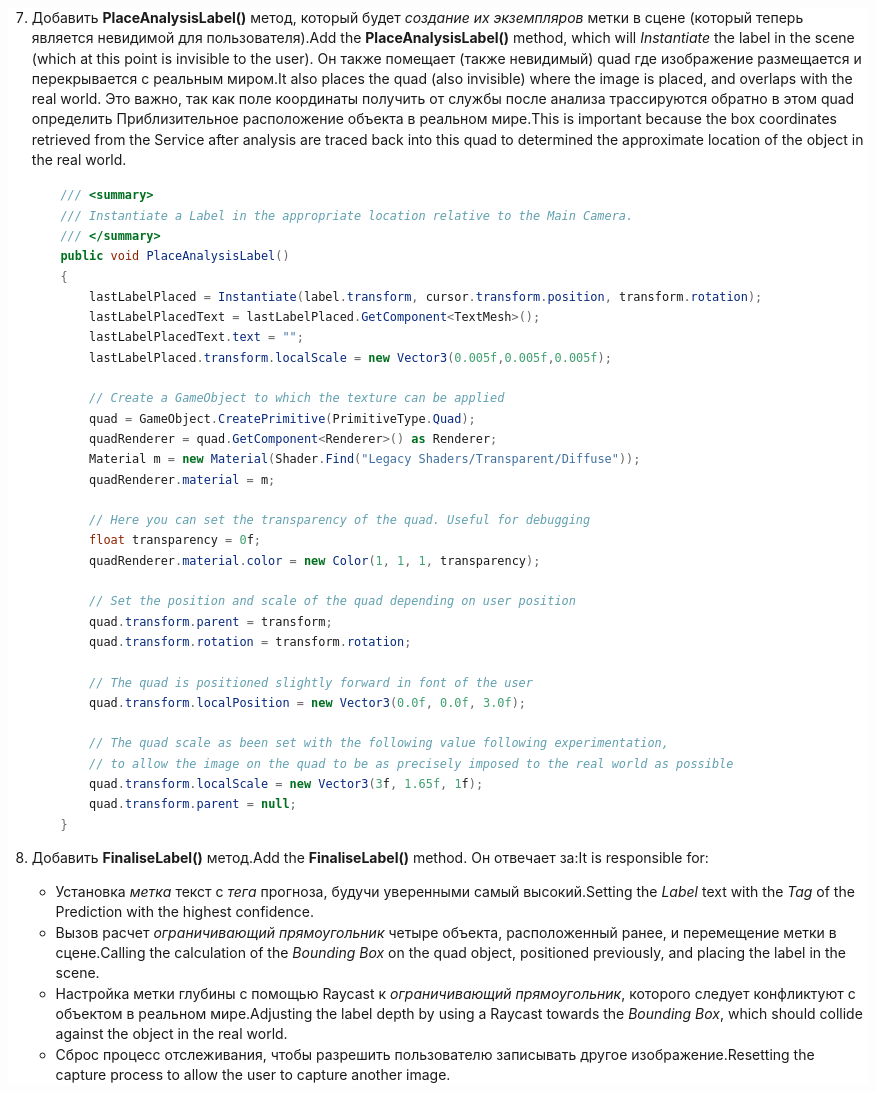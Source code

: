 7.  <span data-ttu-id="b64b1-357">Добавить **PlaceAnalysisLabel()** метод, который будет *создание их экземпляров* метки в сцене (который теперь является невидимой для пользователя).</span><span class="sxs-lookup"><span data-stu-id="b64b1-357">Add the **PlaceAnalysisLabel()** method, which will *Instantiate* the label in the scene (which at this point is invisible to the user).</span></span> <span data-ttu-id="b64b1-358">Он также помещает (также невидимый) quad где изображение размещается и перекрывается с реальным миром.</span><span class="sxs-lookup"><span data-stu-id="b64b1-358">It also places the quad (also invisible) where the image is placed, and overlaps with the real world.</span></span> <span data-ttu-id="b64b1-359">Это важно, так как поле координаты получить от службы после анализа трассируются обратно в этом quad определить Приблизительное расположение объекта в реальном мире.</span><span class="sxs-lookup"><span data-stu-id="b64b1-359">This is important because the box coordinates retrieved from the Service after analysis are traced back into this quad to determined the approximate location of the object in the real world.</span></span> 

    ```csharp
        /// <summary>
        /// Instantiate a Label in the appropriate location relative to the Main Camera.
        /// </summary>
        public void PlaceAnalysisLabel()
        {
            lastLabelPlaced = Instantiate(label.transform, cursor.transform.position, transform.rotation);
            lastLabelPlacedText = lastLabelPlaced.GetComponent<TextMesh>();
            lastLabelPlacedText.text = "";
            lastLabelPlaced.transform.localScale = new Vector3(0.005f,0.005f,0.005f);

            // Create a GameObject to which the texture can be applied
            quad = GameObject.CreatePrimitive(PrimitiveType.Quad);
            quadRenderer = quad.GetComponent<Renderer>() as Renderer;
            Material m = new Material(Shader.Find("Legacy Shaders/Transparent/Diffuse"));
            quadRenderer.material = m;

            // Here you can set the transparency of the quad. Useful for debugging
            float transparency = 0f;
            quadRenderer.material.color = new Color(1, 1, 1, transparency);

            // Set the position and scale of the quad depending on user position
            quad.transform.parent = transform;
            quad.transform.rotation = transform.rotation;

            // The quad is positioned slightly forward in font of the user
            quad.transform.localPosition = new Vector3(0.0f, 0.0f, 3.0f);

            // The quad scale as been set with the following value following experimentation,  
            // to allow the image on the quad to be as precisely imposed to the real world as possible
            quad.transform.localScale = new Vector3(3f, 1.65f, 1f);
            quad.transform.parent = null;
        }
    ```

8.  <span data-ttu-id="b64b1-360">Добавить **FinaliseLabel()** метод.</span><span class="sxs-lookup"><span data-stu-id="b64b1-360">Add the **FinaliseLabel()** method.</span></span> <span data-ttu-id="b64b1-361">Он отвечает за:</span><span class="sxs-lookup"><span data-stu-id="b64b1-361">It is responsible for:</span></span>

    *   <span data-ttu-id="b64b1-362">Установка *метка* текст с *тега* прогноза, будучи уверенными самый высокий.</span><span class="sxs-lookup"><span data-stu-id="b64b1-362">Setting the *Label* text with the *Tag* of the Prediction with the highest confidence.</span></span>
    *   <span data-ttu-id="b64b1-363">Вызов расчет *ограничивающий прямоугольник* четыре объекта, расположенный ранее, и перемещение метки в сцене.</span><span class="sxs-lookup"><span data-stu-id="b64b1-363">Calling the calculation of the *Bounding Box* on the quad object, positioned previously, and placing the label in the scene.</span></span>
    *   <span data-ttu-id="b64b1-364">Настройка метки глубины с помощью Raycast к *ограничивающий прямоугольник*, которого следует конфликтуют с объектом в реальном мире.</span><span class="sxs-lookup"><span data-stu-id="b64b1-364">Adjusting the label depth by using a Raycast towards the *Bounding Box*, which should collide against the object in the real world.</span></span>
    * <span data-ttu-id="b64b1-365">Сброс процесс отслеживания, чтобы разрешить пользователю записывать другое изображение.</span><span class="sxs-lookup"><span data-stu-id="b64b1-365">Resetting the capture process to allow the user to capture another image.</span></span>
